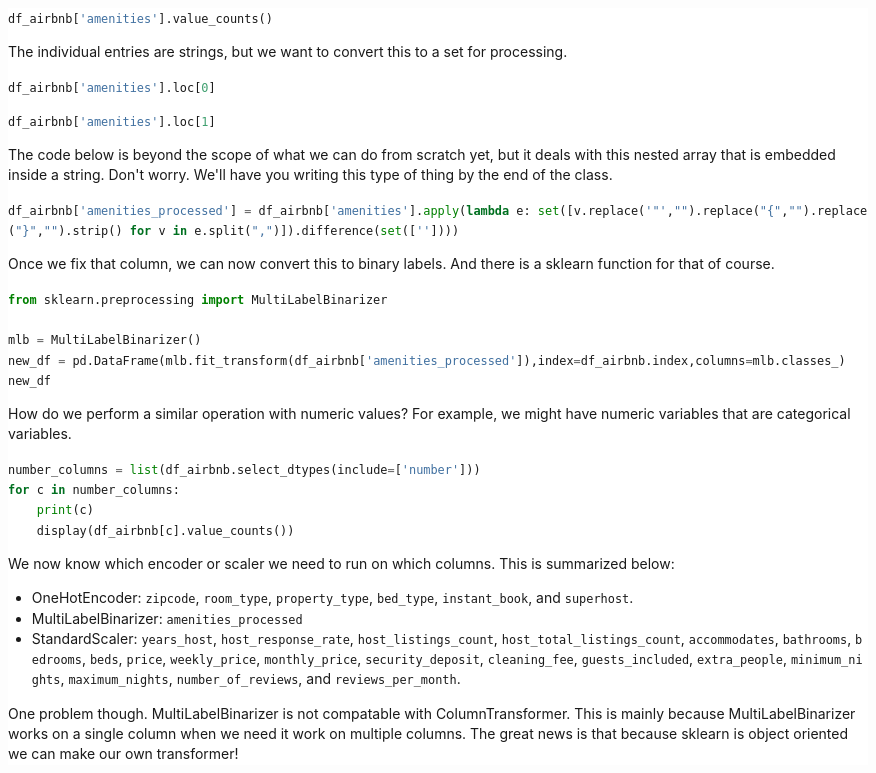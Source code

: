 ```python
df_airbnb['amenities'].value_counts()
```

The individual entries are strings, but we want to convert this to a set for processing.

```python
df_airbnb['amenities'].loc[0]
```

```python
df_airbnb['amenities'].loc[1]
```

The code below is beyond the scope of what we can do from scratch yet, but it deals with this nested array that is embedded inside a string. Don't worry. We'll have you writing this type of thing by the end of the class.

```python
df_airbnb['amenities_processed'] = df_airbnb['amenities'].apply(lambda e: set([v.replace('"',"").replace("{","").replace("}","").strip() for v in e.split(",")]).difference(set([''])))
```

Once we fix that column, we can now convert this to binary labels. And there is a sklearn function for that of course.

```python
from sklearn.preprocessing import MultiLabelBinarizer

mlb = MultiLabelBinarizer()
new_df = pd.DataFrame(mlb.fit_transform(df_airbnb['amenities_processed']),index=df_airbnb.index,columns=mlb.classes_)
new_df
```

How do we perform a similar operation with numeric values? For example, we might have numeric variables that are categorical variables. 

```python
number_columns = list(df_airbnb.select_dtypes(include=['number']))
for c in number_columns:
    print(c)
    display(df_airbnb[c].value_counts())
```

We now know which encoder or scaler we need to run on which columns. This is summarized below:
* OneHotEncoder: ``zipcode``, ``room_type``, ``property_type``, ``bed_type``, ``instant_book``, and ``superhost``.
* MultiLabelBinarizer: ``amenities_processed``
* StandardScaler: ``years_host``, ``host_response_rate``, ``host_listings_count``, ``host_total_listings_count``, ``accommodates``, ``bathrooms``, ``bedrooms``, ``beds``, ``price``, ``weekly_price``, ``monthly_price``, ``security_deposit``, ``cleaning_fee``, ``guests_included``, ``extra_people``, ``minimum_nights``, ``maximum_nights``, ``number_of_reviews``,  and ``reviews_per_month``.


One problem though. MultiLabelBinarizer is not compatable with ColumnTransformer. This is mainly because MultiLabelBinarizer works on a single column when we need it work on multiple columns. The great news is that because sklearn is object oriented we can make our own transformer!
